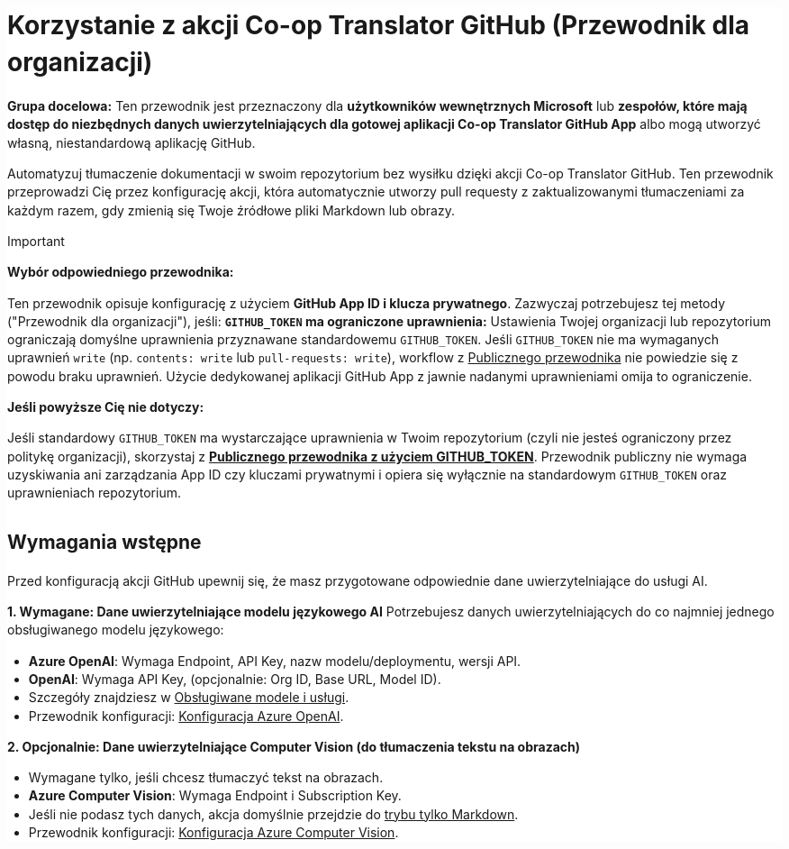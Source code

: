 
# Korzystanie z akcji Co-op Translator GitHub (Przewodnik dla organizacji)

**Grupa docelowa:** Ten przewodnik jest przeznaczony dla **użytkowników wewnętrznych Microsoft** lub **zespołów, które mają dostęp do niezbędnych danych uwierzytelniających dla gotowej aplikacji Co-op Translator GitHub App** albo mogą utworzyć własną, niestandardową aplikację GitHub.

Automatyzuj tłumaczenie dokumentacji w swoim repozytorium bez wysiłku dzięki akcji Co-op Translator GitHub. Ten przewodnik przeprowadzi Cię przez konfigurację akcji, która automatycznie utworzy pull requesty z zaktualizowanymi tłumaczeniami za każdym razem, gdy zmienią się Twoje źródłowe pliki Markdown lub obrazy.

> [!IMPORTANT]
> 
> **Wybór odpowiedniego przewodnika:**
>
> Ten przewodnik opisuje konfigurację z użyciem **GitHub App ID i klucza prywatnego**. Zazwyczaj potrzebujesz tej metody ("Przewodnik dla organizacji"), jeśli: **`GITHUB_TOKEN` ma ograniczone uprawnienia:** Ustawienia Twojej organizacji lub repozytorium ograniczają domyślne uprawnienia przyznawane standardowemu `GITHUB_TOKEN`. Jeśli `GITHUB_TOKEN` nie ma wymaganych uprawnień `write` (np. `contents: write` lub `pull-requests: write`), workflow z [Publicznego przewodnika](./github-actions-guide-public.md) nie powiedzie się z powodu braku uprawnień. Użycie dedykowanej aplikacji GitHub App z jawnie nadanymi uprawnieniami omija to ograniczenie.
>
> **Jeśli powyższe Cię nie dotyczy:**
>
> Jeśli standardowy `GITHUB_TOKEN` ma wystarczające uprawnienia w Twoim repozytorium (czyli nie jesteś ograniczony przez politykę organizacji), skorzystaj z **[Publicznego przewodnika z użyciem GITHUB_TOKEN](./github-actions-guide-public.md)**. Przewodnik publiczny nie wymaga uzyskiwania ani zarządzania App ID czy kluczami prywatnymi i opiera się wyłącznie na standardowym `GITHUB_TOKEN` oraz uprawnieniach repozytorium.

## Wymagania wstępne

Przed konfiguracją akcji GitHub upewnij się, że masz przygotowane odpowiednie dane uwierzytelniające do usługi AI.

**1. Wymagane: Dane uwierzytelniające modelu językowego AI**
Potrzebujesz danych uwierzytelniających do co najmniej jednego obsługiwanego modelu językowego:

- **Azure OpenAI**: Wymaga Endpoint, API Key, nazw modelu/deploymentu, wersji API.
- **OpenAI**: Wymaga API Key, (opcjonalnie: Org ID, Base URL, Model ID).
- Szczegóły znajdziesz w [Obsługiwane modele i usługi](../../../../README.md).
- Przewodnik konfiguracji: [Konfiguracja Azure OpenAI](../set-up-resources/set-up-azure-openai.md).

**2. Opcjonalnie: Dane uwierzytelniające Computer Vision (do tłumaczenia tekstu na obrazach)**

- Wymagane tylko, jeśli chcesz tłumaczyć tekst na obrazach.
- **Azure Computer Vision**: Wymaga Endpoint i Subscription Key.
- Jeśli nie podasz tych danych, akcja domyślnie przejdzie do [trybu tylko Markdown](../markdown-only-mode.md).
- Przewodnik konfiguracji: [Konfiguracja Azure Computer Vision](../set-up-resources/set-up-azure-computer-vision.md).
